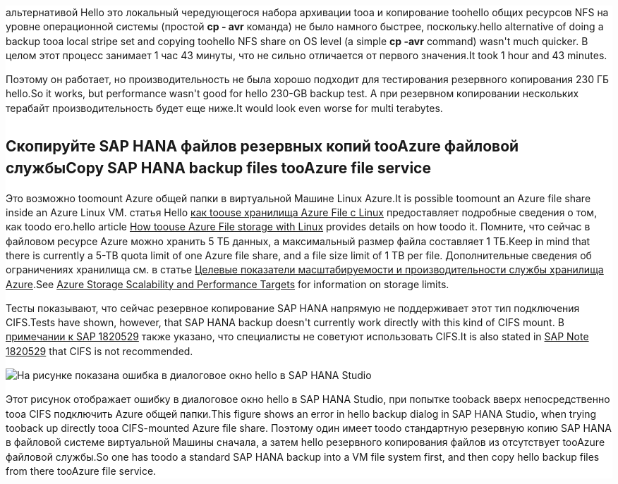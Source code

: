 <span data-ttu-id="003e3-219">альтернативой Hello это локальный чередующегося набора архивации tooa и копирование toohello общих ресурсов NFS на уровне операционной системы (простой **cp - avr** команда) не было намного быстрее, поскольку.</span><span class="sxs-lookup"><span data-stu-id="003e3-219">hello alternative of doing a backup tooa local stripe set and copying toohello NFS share on OS level (a simple **cp -avr** command) wasn't much quicker.</span></span> <span data-ttu-id="003e3-220">В целом этот процесс занимает 1 час 43 минуты, что не сильно отличается от первого значения.</span><span class="sxs-lookup"><span data-stu-id="003e3-220">It took 1 hour and 43 minutes.</span></span>

<span data-ttu-id="003e3-221">Поэтому он работает, но производительность не была хорошо подходит для тестирования резервного копирования 230 ГБ hello.</span><span class="sxs-lookup"><span data-stu-id="003e3-221">So it works, but performance wasn't good for hello 230-GB backup test.</span></span> <span data-ttu-id="003e3-222">А при резервном копировании нескольких терабайт производительность будет еще ниже.</span><span class="sxs-lookup"><span data-stu-id="003e3-222">It would look even worse for multi terabytes.</span></span>

## <a name="copy-sap-hana-backup-files-tooazure-file-service"></a><span data-ttu-id="003e3-223">Скопируйте SAP HANA файлов резервных копий tooAzure файловой службы</span><span class="sxs-lookup"><span data-stu-id="003e3-223">Copy SAP HANA backup files tooAzure file service</span></span>

<span data-ttu-id="003e3-224">Это возможно toomount Azure общей папки в виртуальной Машине Linux Azure.</span><span class="sxs-lookup"><span data-stu-id="003e3-224">It is possible toomount an Azure file share inside an Azure Linux VM.</span></span> <span data-ttu-id="003e3-225">статья Hello [как toouse хранилища Azure File с Linux](../../../storage/files/storage-how-to-use-files-linux.md) предоставляет подробные сведения о том, как toodo его.</span><span class="sxs-lookup"><span data-stu-id="003e3-225">hello article [How toouse Azure File storage with Linux](../../../storage/files/storage-how-to-use-files-linux.md) provides details on how toodo it.</span></span> <span data-ttu-id="003e3-226">Помните, что сейчас в файловом ресурсе Azure можно хранить 5 ТБ данных, а максимальный размер файла составляет 1 ТБ.</span><span class="sxs-lookup"><span data-stu-id="003e3-226">Keep in mind that there is currently a 5-TB quota limit of one Azure file share, and a file size limit of 1 TB per file.</span></span> <span data-ttu-id="003e3-227">Дополнительные сведения об ограничениях хранилища см. в статье [Целевые показатели масштабируемости и производительности службы хранилища Azure](../../../storage/common/storage-scalability-targets.md).</span><span class="sxs-lookup"><span data-stu-id="003e3-227">See [Azure Storage Scalability and Performance Targets](../../../storage/common/storage-scalability-targets.md) for information on storage limits.</span></span>

<span data-ttu-id="003e3-228">Тесты показывают, что сейчас резервное копирование SAP HANA напрямую не поддерживает этот тип подключения CIFS.</span><span class="sxs-lookup"><span data-stu-id="003e3-228">Tests have shown, however, that SAP HANA backup doesn&#39;t currently work directly with this kind of CIFS mount.</span></span> <span data-ttu-id="003e3-229">В [примечании к SAP 1820529](https://launchpad.support.sap.com/#/notes/1820529) также указано, что специалисты не советуют использовать CIFS.</span><span class="sxs-lookup"><span data-stu-id="003e3-229">It is also stated in [SAP Note 1820529](https://launchpad.support.sap.com/#/notes/1820529) that CIFS is not recommended.</span></span>

![На рисунке показана ошибка в диалоговое окно hello в SAP HANA Studio](media/sap-hana-backup-file-level/image038.png)

<span data-ttu-id="003e3-231">Этот рисунок отображает ошибку в диалоговое окно hello в SAP HANA Studio, при попытке tooback вверх непосредственно tooa CIFS подключить Azure общей папки.</span><span class="sxs-lookup"><span data-stu-id="003e3-231">This figure shows an error in hello backup dialog in SAP HANA Studio, when trying tooback up directly tooa CIFS-mounted Azure file share.</span></span> <span data-ttu-id="003e3-232">Поэтому один имеет toodo стандартную резервную копию SAP HANA в файловой системе виртуальной Машины сначала, а затем hello резервного копирования файлов из отсутствует tooAzure файловой службы.</span><span class="sxs-lookup"><span data-stu-id="003e3-232">So one has toodo a standard SAP HANA backup into a VM file system first, and then copy hello backup files from there tooAzure file service.</span></span>

